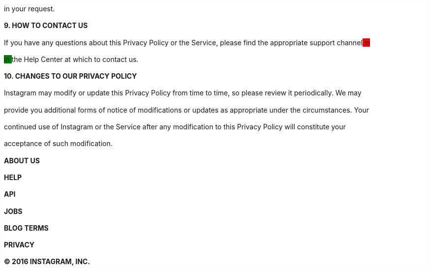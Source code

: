 in your request.

<span style="background-color: green;">**</span>9. HOW TO CONTACT US<span style="background-color: green;">**</span>

If you have any questions about this Privacy Policy or the Service, please find the appropriate support channel<span style="background-color: red;"> in</span>

<span style="background-color: green;">in </span>the Help Center at which to contact us.

<span style="background-color: green;">**</span>10. CHANGES TO OUR PRIVACY POLICY<span style="background-color: green;">**</span>

Instagram may modify or update this Privacy Policy from time to time, so please review it periodically. We may

provide you additional forms of notice of modifications or updates as appropriate under the circumstances. Your

continued use of Instagram or the Service after any modification to this Privacy Policy will constitute your

acceptance of such modification.

**ABOUT US**

**HELP**

**API<span style="background-color: red;"> </span><span style="background-color: green;">**

**</span>JOBS**

**BLOG TERMS**

**PRIVACY**

**© 2016 INSTAGRAM, INC.**
